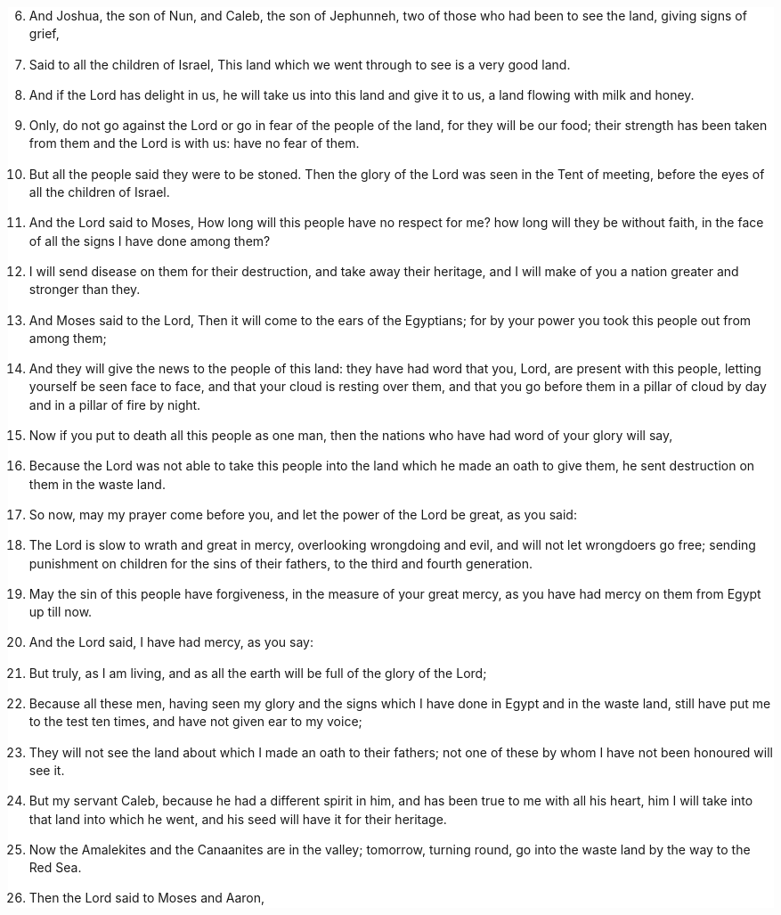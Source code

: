 6. And Joshua, the son of Nun, and Caleb, the son of Jephunneh, two of those who had been to see the land, giving signs of grief,

7. Said to all the children of Israel, This land which we went through to see is a very good land.

8. And if the Lord has delight in us, he will take us into this land and give it to us, a land flowing with milk and honey.

9. Only, do not go against the Lord or go in fear of the people of the land, for they will be our food; their strength has been taken from them and the Lord is with us: have no fear of them.

10. But all the people said they were to be stoned. Then the glory of the Lord was seen in the Tent of meeting, before the eyes of all the children of Israel.

11. And the Lord said to Moses, How long will this people have no respect for me? how long will they be without faith, in the face of all the signs I have done among them?

12. I will send disease on them for their destruction, and take away their heritage, and I will make of you a nation greater and stronger than they.

13. And Moses said to the Lord, Then it will come to the ears of the Egyptians; for by your power you took this people out from among them;

14. And they will give the news to the people of this land: they have had word that you, Lord, are present with this people, letting yourself be seen face to face, and that your cloud is resting over them, and that you go before them in a pillar of cloud by day and in a pillar of fire by night.

15. Now if you put to death all this people as one man, then the nations who have had word of your glory will say,

16. Because the Lord was not able to take this people into the land which he made an oath to give them, he sent destruction on them in the waste land.

17. So now, may my prayer come before you, and let the power of the Lord be great, as you said:

18. The Lord is slow to wrath and great in mercy, overlooking wrongdoing and evil, and will not let wrongdoers go free; sending punishment on children for the sins of their fathers, to the third and fourth generation.

19. May the sin of this people have forgiveness, in the measure of your great mercy, as you have had mercy on them from Egypt up till now.

20. And the Lord said, I have had mercy, as you say:

21. But truly, as I am living, and as all the earth will be full of the glory of the Lord;

22. Because all these men, having seen my glory and the signs which I have done in Egypt and in the waste land, still have put me to the test ten times, and have not given ear to my voice;

23. They will not see the land about which I made an oath to their fathers; not one of these by whom I have not been honoured will see it.

24. But my servant Caleb, because he had a different spirit in him, and has been true to me with all his heart, him I will take into that land into which he went, and his seed will have it for their heritage.

25. Now the Amalekites and the Canaanites are in the valley; tomorrow, turning round, go into the waste land by the way to the Red Sea.

26. Then the Lord said to Moses and Aaron,
